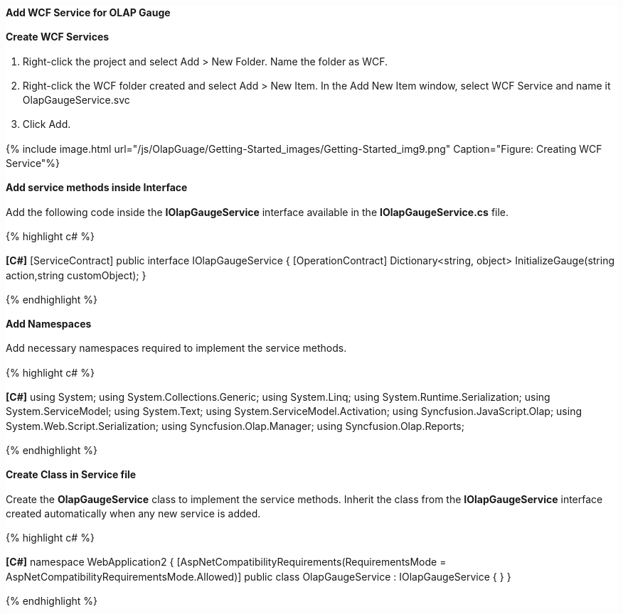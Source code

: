 **Add WCF Service for OLAP Gauge**

**Create WCF Services**

1. Right-click the project and select Add > New Folder.  Name the folder as WCF.

4. Right-click the WCF folder created and select Add > New Item.  In the Add New Item window, select WCF Service and name it OlapGaugeService.svc

5. Click Add.

{% include image.html url="/js/OlapGuage/Getting-Started_images/Getting-Started_img9.png" Caption="Figure: Creating WCF Service"%}

**Add service methods inside Interface**

Add the following code inside the **IOlapGaugeService** interface available in the **IOlapGaugeService.cs** file.

{% highlight c# %}

**[C#]**
    [ServiceContract]
    public interface IOlapGaugeService
    {
       [OperationContract]
        Dictionary<string, object> InitializeGauge(string action,string customObject);                }


{% endhighlight %}

**Add Namespaces**

Add necessary namespaces required to implement the service methods.

{% highlight c# %}

**[C#]**
using System;
using System.Collections.Generic;
using System.Linq;
using System.Runtime.Serialization;
using System.ServiceModel;
using System.Text;
using System.ServiceModel.Activation;
using Syncfusion.JavaScript.Olap;
using System.Web.Script.Serialization;
using Syncfusion.Olap.Manager;
using Syncfusion.Olap.Reports;


{% endhighlight %}

**Create Class in Service file**

Create the **OlapGaugeService** class to implement the service methods. Inherit the class from the **IOlapGaugeService** interface created automatically when any new service is added.

{% highlight c# %}

**[C#]**
namespace WebApplication2
{
    [AspNetCompatibilityRequirements(RequirementsMode = AspNetCompatibilityRequirementsMode.Allowed)]
    public class OlapGaugeService : IOlapGaugeService
    {
    }
}


{% endhighlight %}

